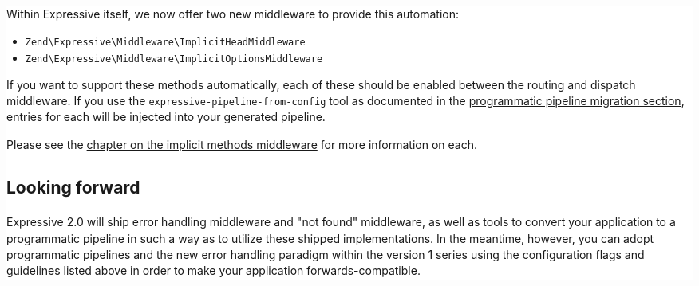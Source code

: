 Within Expressive itself, we now offer two new middleware to provide this
automation:

- `Zend\Expressive\Middleware\ImplicitHeadMiddleware`
- `Zend\Expressive\Middleware\ImplicitOptionsMiddleware`

If you want to support these methods automatically, each of these should be
enabled between the routing and dispatch middleware. If you use the
`expressive-pipeline-from-config` tool as documented in the
[programmatic pipeline migration section](#migrate-to-programmatic-pipelines),
entries for each will be injected into your generated pipeline.

Please see the [chapter on the implicit methods middleware](../../features/middleware/implicit-methods-middleware.md)
for more information on each.

## Looking forward

Expressive 2.0 will ship error handling middleware and "not found" middleware,
as well as tools to convert your application to a programmatic pipeline in such
a way as to utilize these shipped implementations. In the meantime, however, you
can adopt programmatic pipelines and the new error handling paradigm within the
version 1 series using the configuration flags and guidelines listed above in
order to make your application forwards-compatible.
